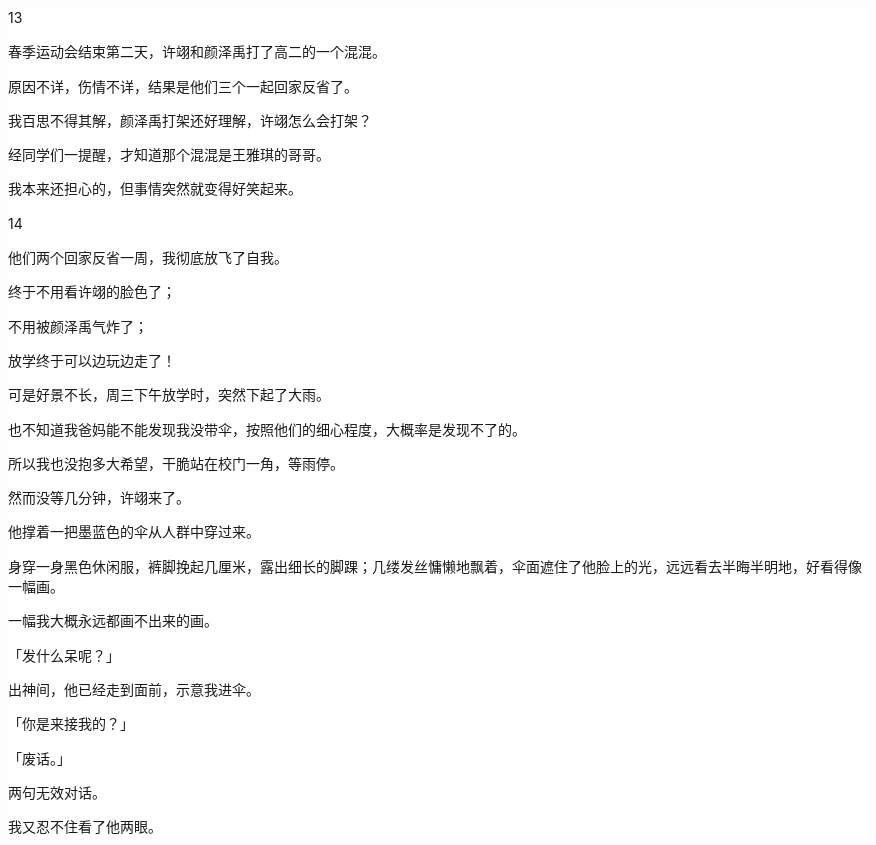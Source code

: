 
13


春季运动会结束第二天，许翊和颜泽禹打了高二的一个混混。


原因不详，伤情不详，结果是他们三个一起回家反省了。


我百思不得其解，颜泽禹打架还好理解，许翊怎么会打架？


经同学们一提醒，才知道那个混混是王雅琪的哥哥。


我本来还担心的，但事情突然就变得好笑起来。


14


他们两个回家反省一周，我彻底放飞了自我。


终于不用看许翊的脸色了；


不用被颜泽禹气炸了；


放学终于可以边玩边走了！


可是好景不长，周三下午放学时，突然下起了大雨。


也不知道我爸妈能不能发现我没带伞，按照他们的细心程度，大概率是发现不了的。


所以我也没抱多大希望，干脆站在校门一角，等雨停。


然而没等几分钟，许翊来了。


他撑着一把墨蓝色的伞从人群中穿过来。


身穿一身黑色休闲服，裤脚挽起几厘米，露出细长的脚踝；几缕发丝慵懒地飘着，伞面遮住了他脸上的光，远远看去半晦半明地，好看得像一幅画。


一幅我大概永远都画不出来的画。


「发什么呆呢？」


出神间，他已经走到面前，示意我进伞。


「你是来接我的？」


「废话。」


两句无效对话。


我又忍不住看了他两眼。

